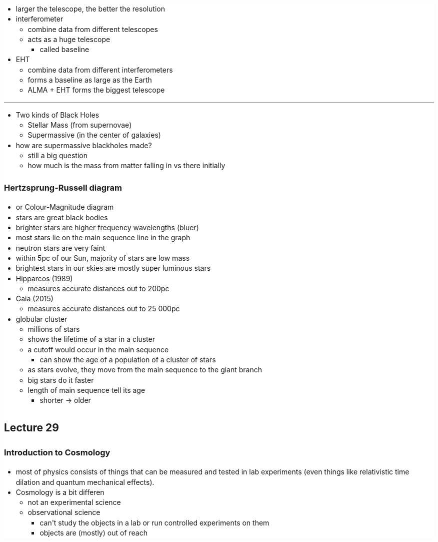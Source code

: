 - larger the telescope, the better the resolution
- interferometer
  - combine data from different telescopes
  - acts as a huge telescope
    - called baseline
- EHT
  - combine data from different interferometers
  - forms a baseline as large as the Earth
  - ALMA + EHT forms the biggest telescope

---

- Two kinds of Black Holes
  - Stellar Mass (from supernovae)
  - Supermassive (in the center of galaxies)
- how are supermassive blackholes made?
  - still a big question
  - how much is the mass from matter falling in vs there initially

### Hertzsprung-Russell diagram

- or Colour-Magnitude diagram
- stars are great black bodies
- brighter stars are higher frequency wavelengths (bluer)
- most stars lie on the main sequence line in the graph
- neutron stars are very faint
- within 5pc of our Sun, majority of stars are low mass
- brightest stars in our skies are mostly super luminous stars
- Hipparcos (1989)
  - measures accurate distances out to 200pc
- Gaia (2015)
  - measures accurate distances out to 25 000pc
- globular cluster
  - millions of stars
  - shows the lifetime of a star in a cluster
  - a cutoff would occur in the main sequence
    - can show the age of a population of a cluster of stars
  - as stars evolve, they move from the main sequence to the giant branch
  - big stars do it faster
  - length of main sequence tell its age
    - shorter -> older

## Lecture 29

### Introduction to Cosmology

- most of physics consists of things that can be measured and tested in lab experiments (even things like relativistic time dilation and quantum mechanical effects).
- Cosmology is a bit differen
  - not an experimental science
  - observational science
    - can't study the objects in a lab or run controlled experiments on them
    - objects are (mostly) out of reach
